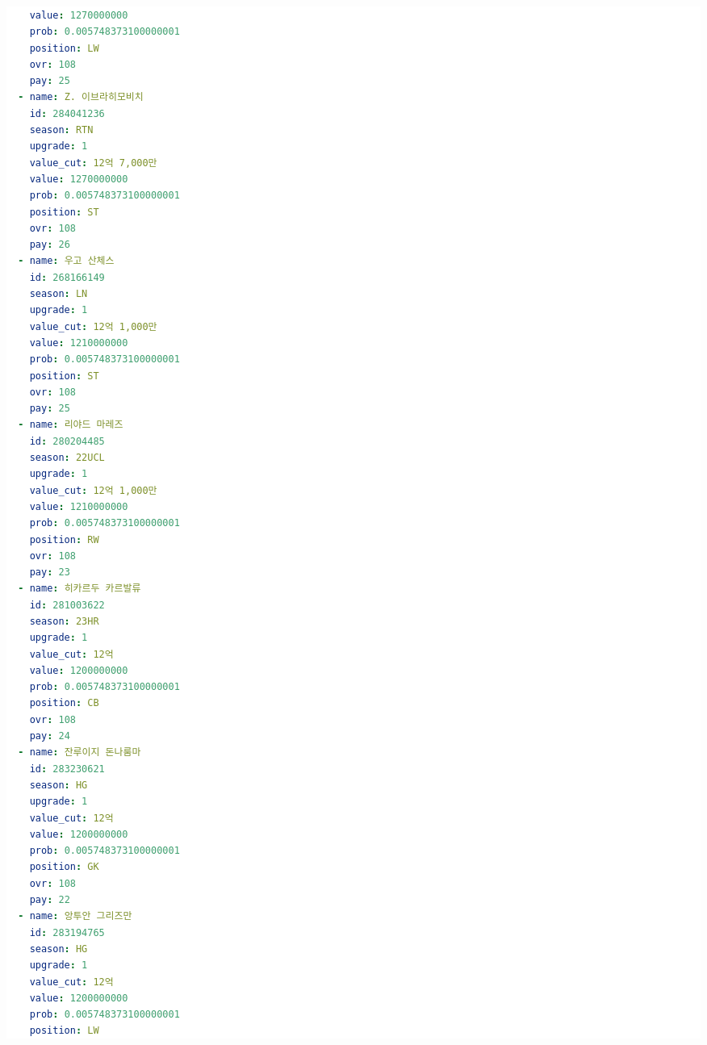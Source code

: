 ```yaml
    value: 1270000000
    prob: 0.005748373100000001
    position: LW
    ovr: 108
    pay: 25
  - name: Z. 이브라히모비치
    id: 284041236
    season: RTN
    upgrade: 1
    value_cut: 12억 7,000만
    value: 1270000000
    prob: 0.005748373100000001
    position: ST
    ovr: 108
    pay: 26
  - name: 우고 산체스
    id: 268166149
    season: LN
    upgrade: 1
    value_cut: 12억 1,000만
    value: 1210000000
    prob: 0.005748373100000001
    position: ST
    ovr: 108
    pay: 25
  - name: 리야드 마레즈
    id: 280204485
    season: 22UCL
    upgrade: 1
    value_cut: 12억 1,000만
    value: 1210000000
    prob: 0.005748373100000001
    position: RW
    ovr: 108
    pay: 23
  - name: 히카르두 카르발류
    id: 281003622
    season: 23HR
    upgrade: 1
    value_cut: 12억
    value: 1200000000
    prob: 0.005748373100000001
    position: CB
    ovr: 108
    pay: 24
  - name: 잔루이지 돈나룸마
    id: 283230621
    season: HG
    upgrade: 1
    value_cut: 12억
    value: 1200000000
    prob: 0.005748373100000001
    position: GK
    ovr: 108
    pay: 22
  - name: 앙투안 그리즈만
    id: 283194765
    season: HG
    upgrade: 1
    value_cut: 12억
    value: 1200000000
    prob: 0.005748373100000001
    position: LW
```